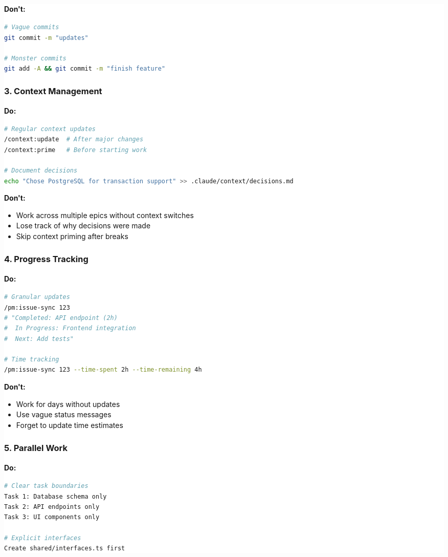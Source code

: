 **Don't:**
```bash
# Vague commits
git commit -m "updates"

# Monster commits
git add -A && git commit -m "finish feature"
```

### 3. Context Management

**Do:**
```bash
# Regular context updates
/context:update  # After major changes
/context:prime   # Before starting work

# Document decisions
echo "Chose PostgreSQL for transaction support" >> .claude/context/decisions.md
```

**Don't:**
- Work across multiple epics without context switches
- Lose track of why decisions were made
- Skip context priming after breaks

### 4. Progress Tracking

**Do:**
```bash
# Granular updates
/pm:issue-sync 123
# "Completed: API endpoint (2h)
#  In Progress: Frontend integration
#  Next: Add tests"

# Time tracking
/pm:issue-sync 123 --time-spent 2h --time-remaining 4h
```

**Don't:**
- Work for days without updates
- Use vague status messages
- Forget to update time estimates

### 5. Parallel Work

**Do:**
```bash
# Clear task boundaries
Task 1: Database schema only
Task 2: API endpoints only
Task 3: UI components only

# Explicit interfaces
Create shared/interfaces.ts first
```
